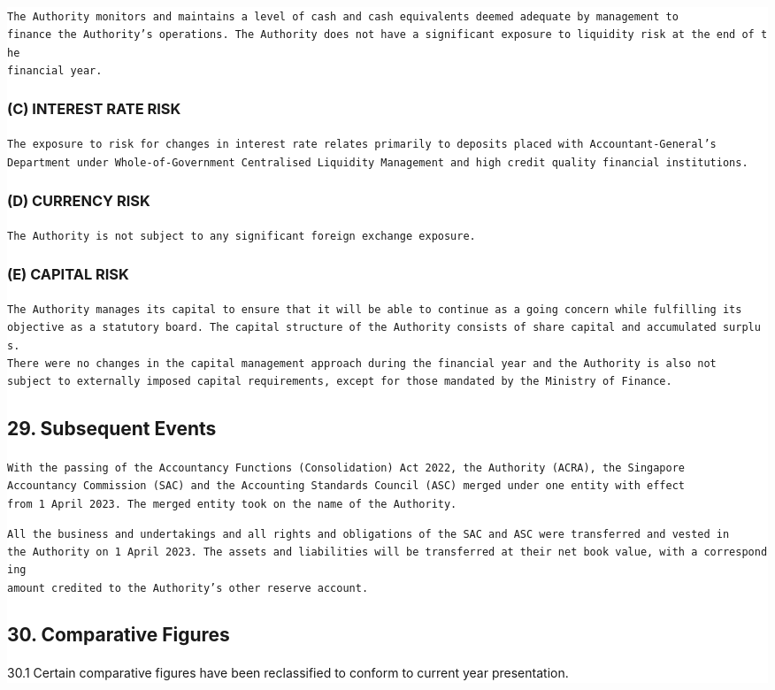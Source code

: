 ```
The Authority monitors and maintains a level of cash and cash equivalents deemed adequate by management to
finance the Authority’s operations. The Authority does not have a significant exposure to liquidity risk at the end of the
financial year.
```
### (C) INTEREST RATE RISK

```
The exposure to risk for changes in interest rate relates primarily to deposits placed with Accountant-General’s
Department under Whole-of-Government Centralised Liquidity Management and high credit quality financial institutions.
```
### (D) CURRENCY RISK

```
The Authority is not subject to any significant foreign exchange exposure.
```
### (E) CAPITAL RISK

```
The Authority manages its capital to ensure that it will be able to continue as a going concern while fulfilling its
objective as a statutory board. The capital structure of the Authority consists of share capital and accumulated surplus.
There were no changes in the capital management approach during the financial year and the Authority is also not
subject to externally imposed capital requirements, except for those mandated by the Ministry of Finance.
```

## 29. Subsequent Events

```
With the passing of the Accountancy Functions (Consolidation) Act 2022, the Authority (ACRA), the Singapore
Accountancy Commission (SAC) and the Accounting Standards Council (ASC) merged under one entity with effect
from 1 April 2023. The merged entity took on the name of the Authority.
```
```
All the business and undertakings and all rights and obligations of the SAC and ASC were transferred and vested in
the Authority on 1 April 2023. The assets and liabilities will be transferred at their net book value, with a corresponding
amount credited to the Authority’s other reserve account.
```
## 30. Comparative Figures

30.1 Certain comparative figures have been reclassified to conform to current year presentation.
